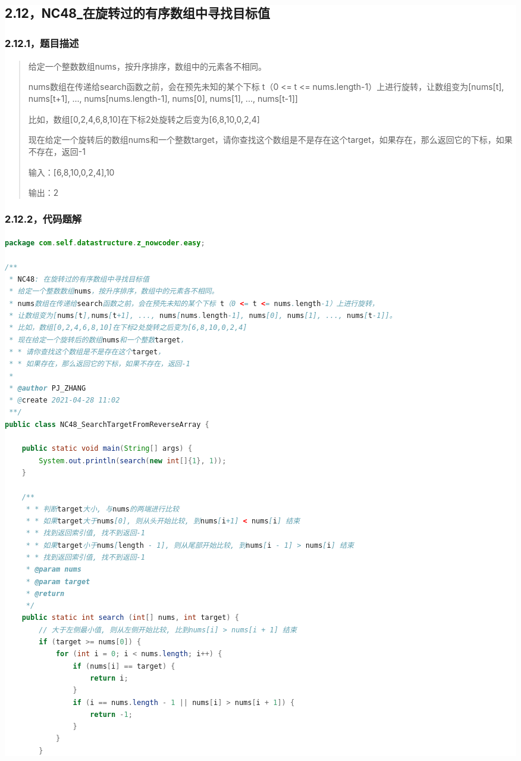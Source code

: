 ## 2.12，NC48_在旋转过的有序数组中寻找目标值

### 2.12.1，题目描述

> 给定一个整数数组nums，按升序排序，数组中的元素各不相同。
>
> nums数组在传递给search函数之前，会在预先未知的某个下标 t（0 <= t <= nums.length-1）上进行旋转，让数组变为[nums[t], nums[t+1], ..., nums[nums.length-1], nums[0], nums[1], ..., nums[t-1]]
>
> 比如，数组[0,2,4,6,8,10]在下标2处旋转之后变为[6,8,10,0,2,4]
>
> 现在给定一个旋转后的数组nums和一个整数target，请你查找这个数组是不是存在这个target，如果存在，那么返回它的下标，如果不存在，返回-1
>
> 输入：[6,8,10,0,2,4],10
>
> 输出：2

### 2.12.2，代码题解

```java
package com.self.datastructure.z_nowcoder.easy;

/**
 * NC48: 在旋转过的有序数组中寻找目标值
 * 给定一个整数数组nums，按升序排序，数组中的元素各不相同。
 * nums数组在传递给search函数之前，会在预先未知的某个下标 t（0 <= t <= nums.length-1）上进行旋转，
 * 让数组变为[nums[t],nums[t+1], ..., nums[nums.length-1], nums[0], nums[1], ..., nums[t-1]]。
 * 比如，数组[0,2,4,6,8,10]在下标2处旋转之后变为[6,8,10,0,2,4]
 * 现在给定一个旋转后的数组nums和一个整数target，
 * * 请你查找这个数组是不是存在这个target，
 * * 如果存在，那么返回它的下标，如果不存在，返回-1
 *
 * @author PJ_ZHANG
 * @create 2021-04-28 11:02
 **/
public class NC48_SearchTargetFromReverseArray {

    public static void main(String[] args) {
        System.out.println(search(new int[]{1}, 1));
    }

    /**
     * * 判断target大小, 与nums的两端进行比较
     * * 如果target大于nums[0], 则从头开始比较, 到nums[i+1] < nums[i] 结束
     * * 找到返回索引值, 找不到返回-1
     * * 如果target小于nums[length - 1], 则从尾部开始比较, 到nums[i - 1] > nums[i] 结束
     * * 找到返回索引值, 找不到返回-1
     * @param nums
     * @param target
     * @return
     */
    public static int search (int[] nums, int target) {
        // 大于左侧最小值, 则从左侧开始比较, 比到nums[i] > nums[i + 1] 结束
        if (target >= nums[0]) {
            for (int i = 0; i < nums.length; i++) {
                if (nums[i] == target) {
                    return i;
                }
                if (i == nums.length - 1 || nums[i] > nums[i + 1]) {
                    return -1;
                }
            }
        }
```